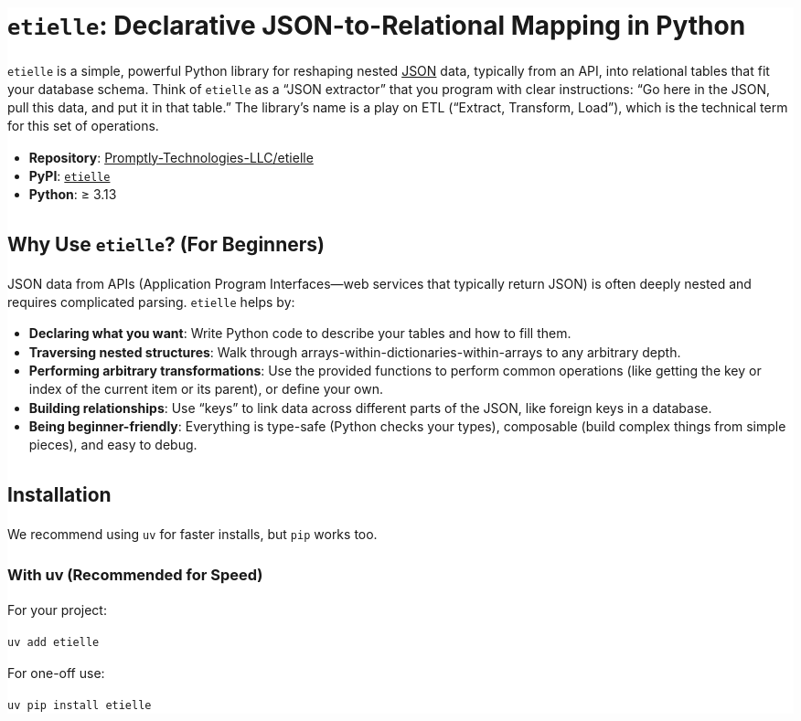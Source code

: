 # `etielle`: Declarative JSON-to-Relational Mapping in Python


`etielle` is a simple, powerful Python library for reshaping nested
[JSON](https://en.wikipedia.org/wiki/JSON) data, typically from an API,
into relational tables that fit your database schema. Think of `etielle`
as a “JSON extractor” that you program with clear instructions: “Go here
in the JSON, pull this data, and put it in that table.” The library’s
name is a play on ETL (“Extract, Transform, Load”), which is the
technical term for this set of operations.

- **Repository**:
  [Promptly-Technologies-LLC/etielle](https://github.com/Promptly-Technologies-LLC/etielle)
- **PyPI**: [`etielle`](https://pypi.org/project/etielle/)
- **Python**: ≥ 3.13

## Why Use `etielle`? (For Beginners)

JSON data from APIs (Application Program Interfaces—web services that
typically return JSON) is often deeply nested and requires complicated
parsing. `etielle` helps by:

- **Declaring what you want**: Write Python code to describe your tables
  and how to fill them.
- **Traversing nested structures**: Walk through
  arrays-within-dictionaries-within-arrays to any arbitrary depth.
- **Performing arbitrary transformations**: Use the provided functions
  to perform common operations (like getting the key or index of the
  current item or its parent), or define your own.
- **Building relationships**: Use “keys” to link data across different
  parts of the JSON, like foreign keys in a database.
- **Being beginner-friendly**: Everything is type-safe (Python checks
  your types), composable (build complex things from simple pieces), and
  easy to debug.

## Installation

We recommend using `uv` for faster installs, but `pip` works too.

### With uv (Recommended for Speed)

For your project:

``` bash
uv add etielle
```

For one-off use:

``` bash
uv pip install etielle
```
